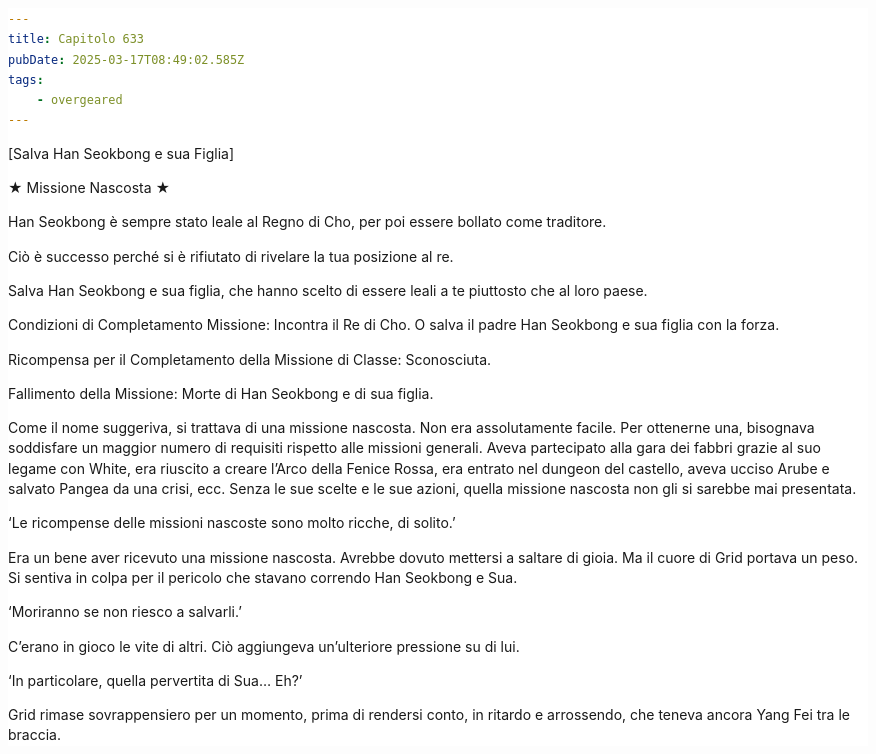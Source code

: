 ```yaml
---
title: Capitolo 633
pubDate: 2025-03-17T08:49:02.585Z
tags:
    - overgeared
---
```



[Salva Han Seokbong e sua Figlia]


★ Missione Nascosta ★


Han Seokbong è sempre stato leale al Regno di Cho, per poi essere bollato come traditore.


Ciò è successo perché si è rifiutato di rivelare la tua posizione al re.


Salva Han Seokbong e sua figlia, che hanno scelto di essere leali a te piuttosto che al loro paese.


Condizioni di Completamento Missione: Incontra il Re di Cho. O salva il padre Han Seokbong e sua figlia con la forza.


Ricompensa per il Completamento della Missione di Classe: Sconosciuta.


Fallimento della Missione: Morte di Han Seokbong e di sua figlia.






Come il nome suggeriva, si trattava di una missione nascosta. Non era assolutamente facile. Per ottenerne una, bisognava soddisfare un maggior numero di requisiti rispetto alle missioni generali. Aveva partecipato alla gara dei fabbri grazie al suo legame con White, era riuscito a creare l’Arco della Fenice Rossa, era entrato nel dungeon del castello, aveva ucciso Arube e salvato Pangea da una crisi, ecc. Senza le sue scelte e le sue azioni, quella missione nascosta non gli si sarebbe mai presentata.


‘Le ricompense delle missioni nascoste sono molto ricche, di solito.’


Era un bene aver ricevuto una missione nascosta. Avrebbe dovuto mettersi a saltare di gioia. Ma il cuore di Grid portava un peso. Si sentiva in colpa per il pericolo che stavano correndo Han Seokbong e Sua.


‘Moriranno se non riesco a salvarli.’


C’erano in gioco le vite di altri. Ciò aggiungeva un’ulteriore pressione su di lui.


‘In particolare, quella pervertita di Sua… Eh?’


Grid rimase sovrappensiero per un momento, prima di rendersi conto, in ritardo e arrossendo, che teneva ancora Yang Fei tra le braccia. 
